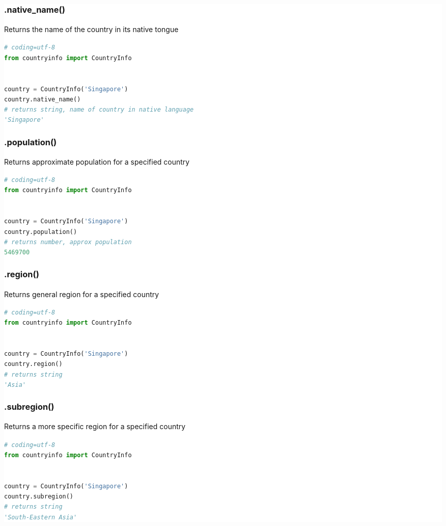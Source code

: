 ### .native_name()

Returns the name of the country in its native tongue

```python
# coding=utf-8
from countryinfo import CountryInfo


country = CountryInfo('Singapore')
country.native_name()
# returns string, name of country in native language
'Singapore'
```

### .population()

Returns approximate population for a specified country

```python
# coding=utf-8
from countryinfo import CountryInfo


country = CountryInfo('Singapore')
country.population()
# returns number, approx population
5469700
```

### .region()

Returns general region for a specified country

```python
# coding=utf-8
from countryinfo import CountryInfo


country = CountryInfo('Singapore')
country.region()
# returns string
'Asia'
```

### .subregion()

Returns a more specific region for a specified country

```python
# coding=utf-8
from countryinfo import CountryInfo


country = CountryInfo('Singapore')
country.subregion()
# returns string
'South-Eastern Asia'
```
